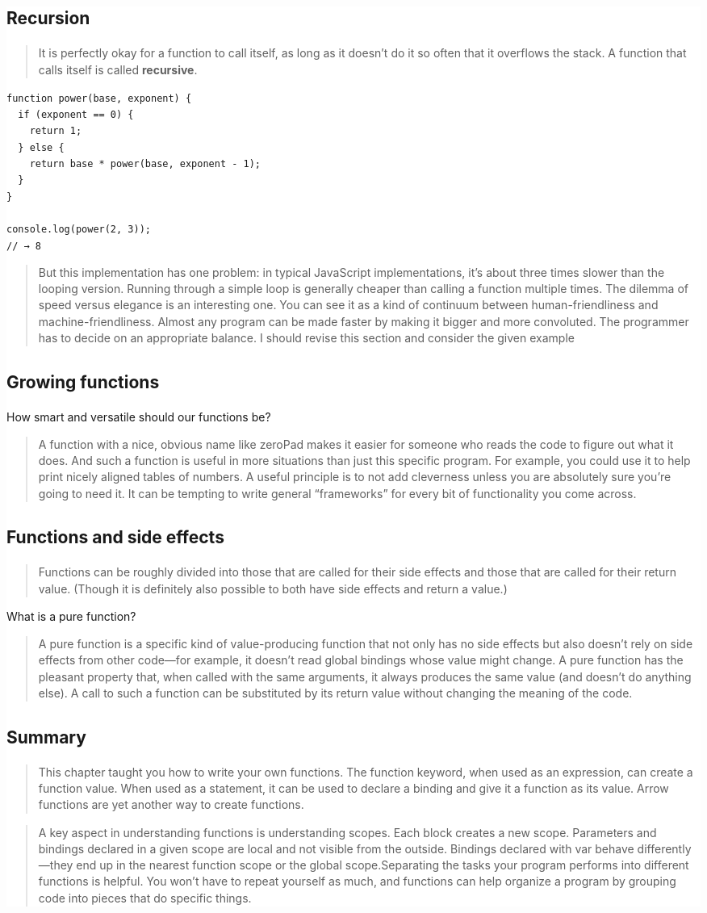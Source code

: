 ## Recursion
>It is perfectly okay for a function to call itself, as long as it doesn’t do it so often that it overflows the stack. A function that calls itself is called **recursive**.
```
function power(base, exponent) {
  if (exponent == 0) {
    return 1;
  } else {
    return base * power(base, exponent - 1);
  }
}

console.log(power(2, 3));
// → 8
```
>But this implementation has one problem: in typical JavaScript implementations, it’s about three times slower than the looping version. Running through a simple loop is generally cheaper than calling a function multiple times.
>The dilemma of speed versus elegance is an interesting one. You can see it as a kind of continuum between human-friendliness and machine-friendliness. Almost any program can be made faster by making it bigger and more convoluted. The programmer has to decide on an appropriate balance.
I should revise this section and consider the given example

## Growing functions
How smart and versatile should our functions be?
>A function with a nice, obvious name like zeroPad makes it easier for someone who reads the code to figure out what it does. And such a function is useful in more situations than just this specific program. For example, you could use it to help print nicely aligned tables of numbers.
>A useful principle is to not add cleverness unless you are absolutely sure you’re going to need it. It can be tempting to write general “frameworks” for every bit of functionality you come across. 

## Functions and side effects
>Functions can be roughly divided into those that are called for their side effects and those that are called for their return value. (Though it is definitely also possible to both have side effects and return a value.)

What is a pure function?
>A pure function is a specific kind of value-producing function that not only has no side effects but also doesn’t rely on side effects from other code—for example, it doesn’t read global bindings whose value might change. A pure function has the pleasant property that, when called with the same arguments, it always produces the same value (and doesn’t do anything else). A call to such a function can be substituted by its return value without changing the meaning of the code. 

## Summary
>This chapter taught you how to write your own functions. The function keyword, when used as an expression, can create a function value. When used as a statement, it can be used to declare a binding and give it a function as its value. Arrow functions are yet another way to create functions.

>A key aspect in understanding functions is understanding scopes. Each block creates a new scope. Parameters and bindings declared in a given scope are local and not visible from the outside. Bindings declared with var behave differently—they end up in the nearest function scope or the global scope.Separating the tasks your program performs into different functions is helpful. You won’t have to repeat yourself as much, and functions can help organize a program by grouping code into pieces that do specific things.